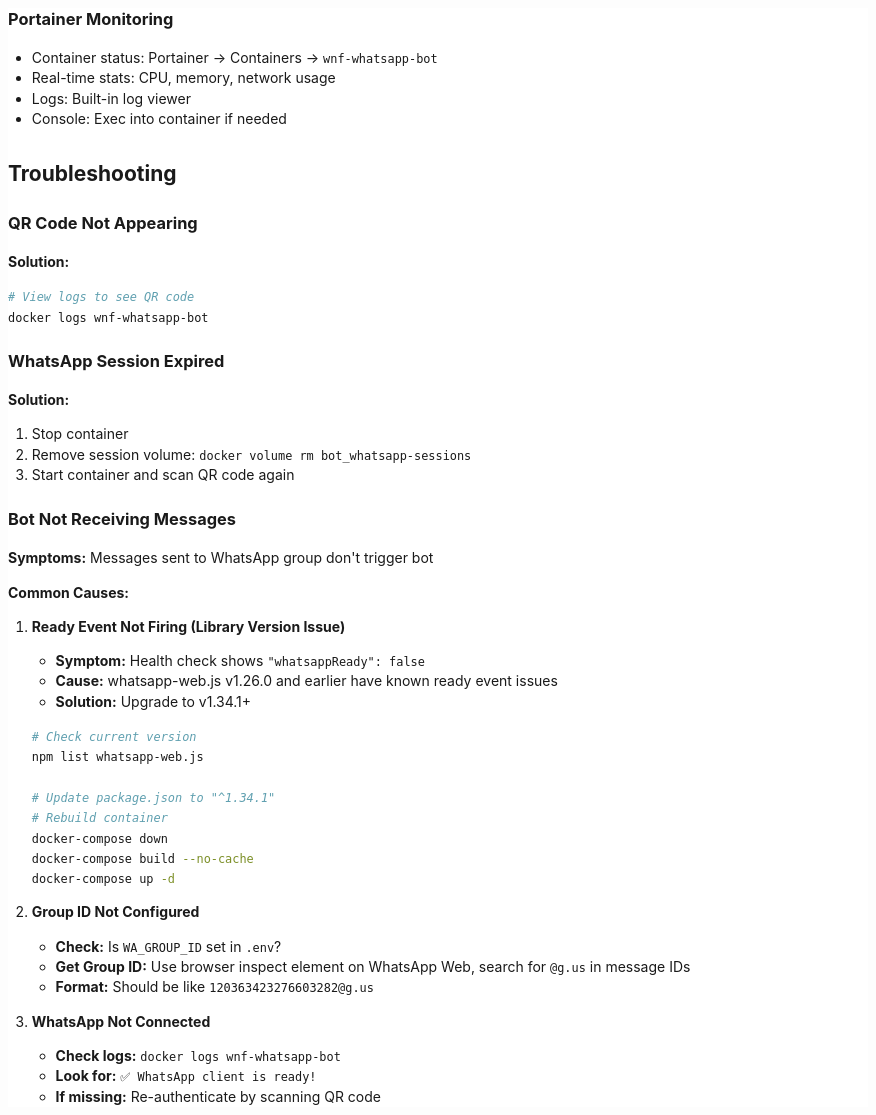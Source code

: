 ### Portainer Monitoring

- Container status: Portainer → Containers → `wnf-whatsapp-bot`
- Real-time stats: CPU, memory, network usage
- Logs: Built-in log viewer
- Console: Exec into container if needed

## Troubleshooting

### QR Code Not Appearing

**Solution:**
```bash
# View logs to see QR code
docker logs wnf-whatsapp-bot
```

### WhatsApp Session Expired

**Solution:**
1. Stop container
2. Remove session volume: `docker volume rm bot_whatsapp-sessions`
3. Start container and scan QR code again

### Bot Not Receiving Messages

**Symptoms:** Messages sent to WhatsApp group don't trigger bot

**Common Causes:**

1. **Ready Event Not Firing (Library Version Issue)**
   - **Symptom:** Health check shows `"whatsappReady": false`
   - **Cause:** whatsapp-web.js v1.26.0 and earlier have known ready event issues
   - **Solution:** Upgrade to v1.34.1+
   ```bash
   # Check current version
   npm list whatsapp-web.js

   # Update package.json to "^1.34.1"
   # Rebuild container
   docker-compose down
   docker-compose build --no-cache
   docker-compose up -d
   ```

2. **Group ID Not Configured**
   - **Check:** Is `WA_GROUP_ID` set in `.env`?
   - **Get Group ID:** Use browser inspect element on WhatsApp Web, search for `@g.us` in message IDs
   - **Format:** Should be like `120363423276603282@g.us`

3. **WhatsApp Not Connected**
   - **Check logs:** `docker logs wnf-whatsapp-bot`
   - **Look for:** `✅ WhatsApp client is ready!`
   - **If missing:** Re-authenticate by scanning QR code
